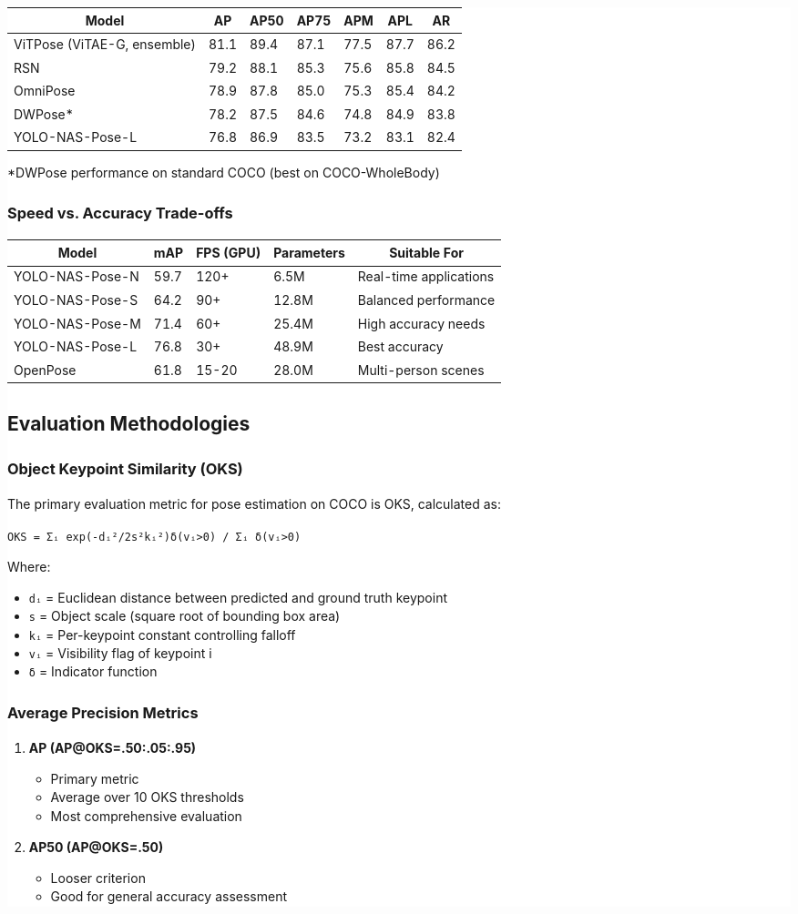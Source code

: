 | Model | AP | AP50 | AP75 | APM | APL | AR |
|-------|-----|------|------|-----|-----|-----|
| ViTPose (ViTAE-G, ensemble) | 81.1 | 89.4 | 87.1 | 77.5 | 87.7 | 86.2 |
| RSN | 79.2 | 88.1 | 85.3 | 75.6 | 85.8 | 84.5 |
| OmniPose | 78.9 | 87.8 | 85.0 | 75.3 | 85.4 | 84.2 |
| DWPose* | 78.2 | 87.5 | 84.6 | 74.8 | 84.9 | 83.8 |
| YOLO-NAS-Pose-L | 76.8 | 86.9 | 83.5 | 73.2 | 83.1 | 82.4 |

*DWPose performance on standard COCO (best on COCO-WholeBody)

### Speed vs. Accuracy Trade-offs

| Model | mAP | FPS (GPU) | Parameters | Suitable For |
|-------|-----|-----------|------------|--------------|
| YOLO-NAS-Pose-N | 59.7 | 120+ | 6.5M | Real-time applications |
| YOLO-NAS-Pose-S | 64.2 | 90+ | 12.8M | Balanced performance |
| YOLO-NAS-Pose-M | 71.4 | 60+ | 25.4M | High accuracy needs |
| YOLO-NAS-Pose-L | 76.8 | 30+ | 48.9M | Best accuracy |
| OpenPose | 61.8 | 15-20 | 28.0M | Multi-person scenes |

## Evaluation Methodologies

### Object Keypoint Similarity (OKS)

The primary evaluation metric for pose estimation on COCO is OKS, calculated as:

```
OKS = Σᵢ exp(-dᵢ²/2s²kᵢ²)δ(vᵢ>0) / Σᵢ δ(vᵢ>0)
```

Where:
- `dᵢ` = Euclidean distance between predicted and ground truth keypoint
- `s` = Object scale (square root of bounding box area)
- `kᵢ` = Per-keypoint constant controlling falloff
- `vᵢ` = Visibility flag of keypoint i
- `δ` = Indicator function

### Average Precision Metrics

1. **AP (AP@OKS=.50:.05:.95)**
   - Primary metric
   - Average over 10 OKS thresholds
   - Most comprehensive evaluation

2. **AP50 (AP@OKS=.50)**
   - Looser criterion
   - Good for general accuracy assessment

